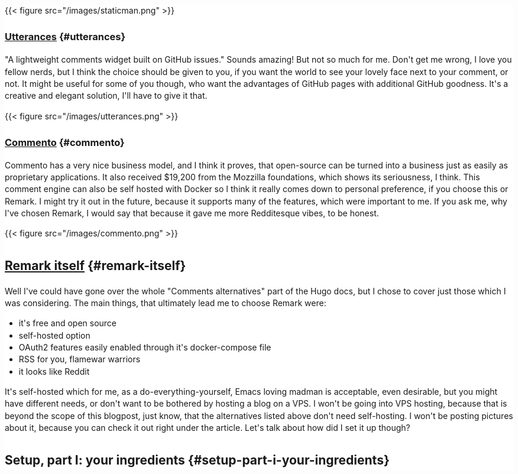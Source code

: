 {{< figure src="/images/staticman.png" >}}


### [Utterances](https://utteranc.es) {#utterances}

"A lightweight comments widget built on GitHub issues." Sounds amazing! But not
so much for me. Don't get me wrong, I love you fellow nerds, but I think the
choice should be given to you, if you want the world to see your lovely face
next to your comment, or not. It might be useful for some of you though, who
want the advantages of GitHub pages with additional GitHub goodness. It's a
creative and elegant solution, I'll have to give it that.

{{< figure src="/images/utterances.png" >}}


### [Commento](https://commento.io/) {#commento}

Commento has a very nice business model, and I think it proves, that open-source
can be turned into a business just as easily as proprietary applications. It
also received $19,200 from the Mozzilla foundations, which shows its
seriousness, I think. This comment engine can also be self hosted with Docker so
I think it really comes down to personal preference, if you choose this or
Remark. I might try it out in the future, because it supports many of the
features, which were important to me. If you ask me, why I've chosen Remark, I
would say that because it gave me more Redditesque vibes, to be honest.

{{< figure src="/images/commento.png" >}}


## [Remark itself](https://github.com/umputun/remark42) {#remark-itself}

Well I've could have gone over the whole "Comments alternatives" part of the
Hugo docs, but I chose to cover just those which I was considering. The main
things, that ultimately lead me to choose Remark were:

-   it's free and open source
-   self-hosted option
-   OAuth2 features easily enabled through it's docker-compose file
-   RSS for you, flamewar warriors
-   it looks like Reddit

It's self-hosted which for me, as a do-everything-yourself, Emacs loving madman
is acceptable, even desirable, but you might have different needs, or don't want
to be bothered by hosting a blog on a VPS. I won't be going into VPS hosting,
because that is beyond the scope of this blogpost, just know, that the
alternatives listed above don't need self-hosting.
I won't be posting pictures about it, because you can check it out right under
the article.
Let's talk about how did I set it up though?


## Setup, part I:  your ingredients {#setup-part-i-your-ingredients}
